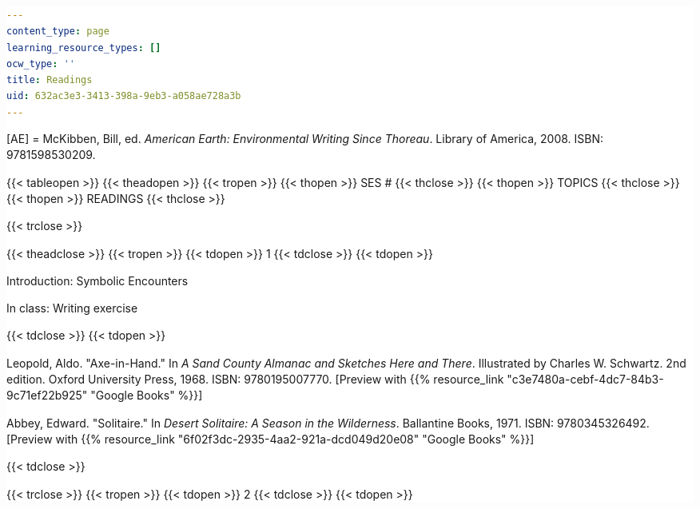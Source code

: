 ```yaml
---
content_type: page
learning_resource_types: []
ocw_type: ''
title: Readings
uid: 632ac3e3-3413-398a-9eb3-a058ae728a3b
---
```


\[AE\] = McKibben, Bill, ed. _American Earth: Environmental Writing Since Thoreau_. Library of America, 2008. ISBN: 9781598530209.

{{< tableopen >}}
{{< theadopen >}}
{{< tropen >}}
{{< thopen >}}
SES #
{{< thclose >}}
{{< thopen >}}
TOPICS
{{< thclose >}}
{{< thopen >}}
READINGS
{{< thclose >}}

{{< trclose >}}

{{< theadclose >}}
{{< tropen >}}
{{< tdopen >}}
1
{{< tdclose >}}
{{< tdopen >}}


Introduction: Symbolic Encounters

In class: Writing exercise


{{< tdclose >}}
{{< tdopen >}}


Leopold, Aldo. "Axe-in-Hand." In _A Sand County Almanac and Sketches Here and There_. Illustrated by Charles W. Schwartz. 2nd edition. Oxford University Press, 1968. ISBN: 9780195007770. \[Preview with {{% resource_link "c3e7480a-cebf-4dc7-84b3-9c71ef22b925" "Google Books" %}}\]

Abbey, Edward. "Solitaire." In _Desert Solitaire: A Season in the Wilderness_. Ballantine Books, 1971. ISBN: 9780345326492. \[Preview with {{% resource_link "6f02f3dc-2935-4aa2-921a-dcd049d20e08" "Google Books" %}}\]


{{< tdclose >}}

{{< trclose >}}
{{< tropen >}}
{{< tdopen >}}
2
{{< tdclose >}}
{{< tdopen >}}
